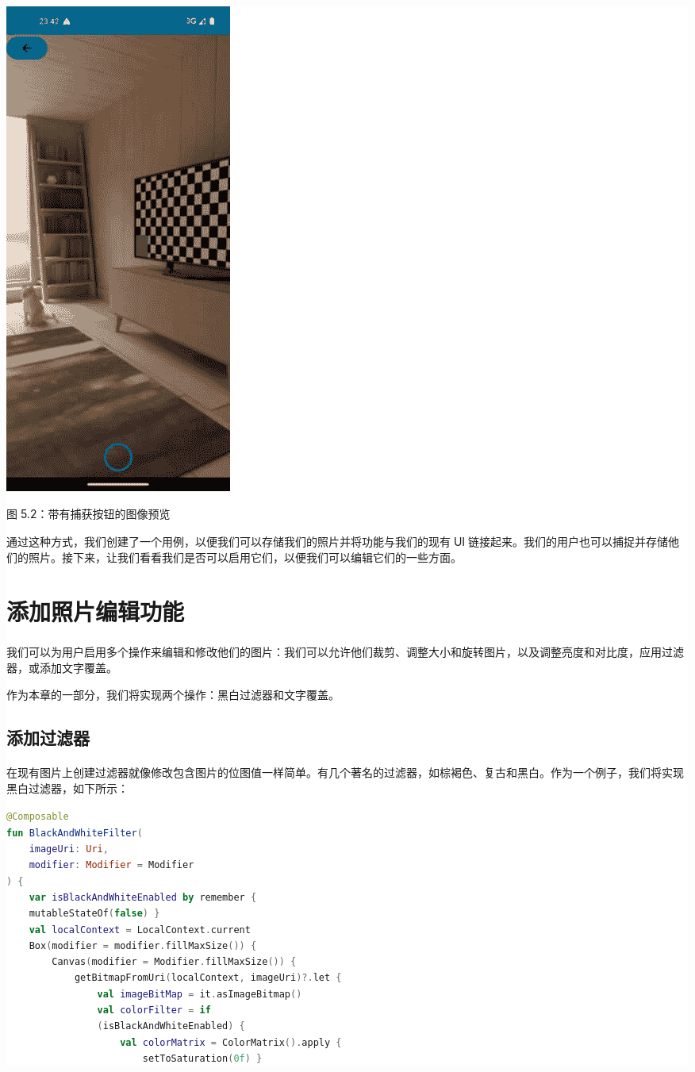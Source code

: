 ![图 5.2：带有捕获按钮的图像预览](img/B19443_05_002.jpg)

图 5.2：带有捕获按钮的图像预览

通过这种方式，我们创建了一个用例，以便我们可以存储我们的照片并将功能与我们的现有 UI 链接起来。我们的用户也可以捕捉并存储他们的照片。接下来，让我们看看我们是否可以启用它们，以便我们可以编辑它们的一些方面。

# 添加照片编辑功能

我们可以为用户启用多个操作来编辑和修改他们的图片：我们可以允许他们裁剪、调整大小和旋转图片，以及调整亮度和对比度，应用过滤器，或添加文字覆盖。

作为本章的一部分，我们将实现两个操作：黑白过滤器和文字覆盖。

## 添加过滤器

在现有图片上创建过滤器就像修改包含图片的位图值一样简单。有几个著名的过滤器，如棕褐色、复古和黑白。作为一个例子，我们将实现黑白过滤器，如下所示：

```kt
@Composable
fun BlackAndWhiteFilter(
    imageUri: Uri,
    modifier: Modifier = Modifier
) {
    var isBlackAndWhiteEnabled by remember {
    mutableStateOf(false) }
    val localContext = LocalContext.current
    Box(modifier = modifier.fillMaxSize()) {
        Canvas(modifier = Modifier.fillMaxSize()) {
            getBitmapFromUri(localContext, imageUri)?.let {
                val imageBitMap = it.asImageBitmap()
                val colorFilter = if
                (isBlackAndWhiteEnabled) {
                    val colorMatrix = ColorMatrix().apply {
                        setToSaturation(0f) }
```